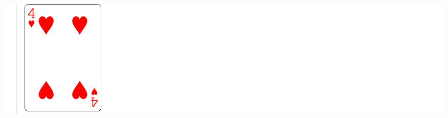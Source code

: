 ><img src="https://raw.githubusercontent.com/GiovaniPM/MyCourses/master/Texas%20Hold'em/Images/4H.svg" width="150">